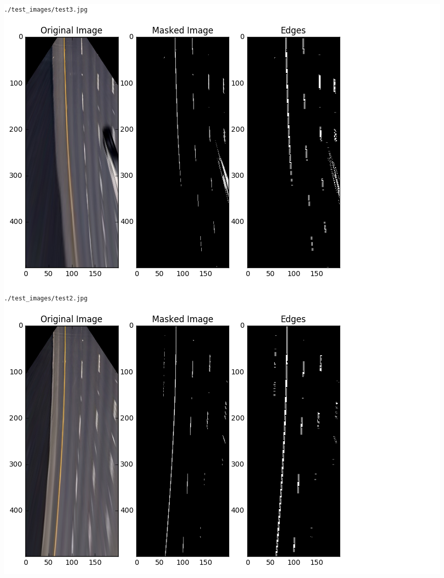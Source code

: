 
    
    
    ./test_images/test3.jpg



![png](output_images/output_18_7.png)


    
    
    ./test_images/test2.jpg



![png](output_images/output_18_9.png)